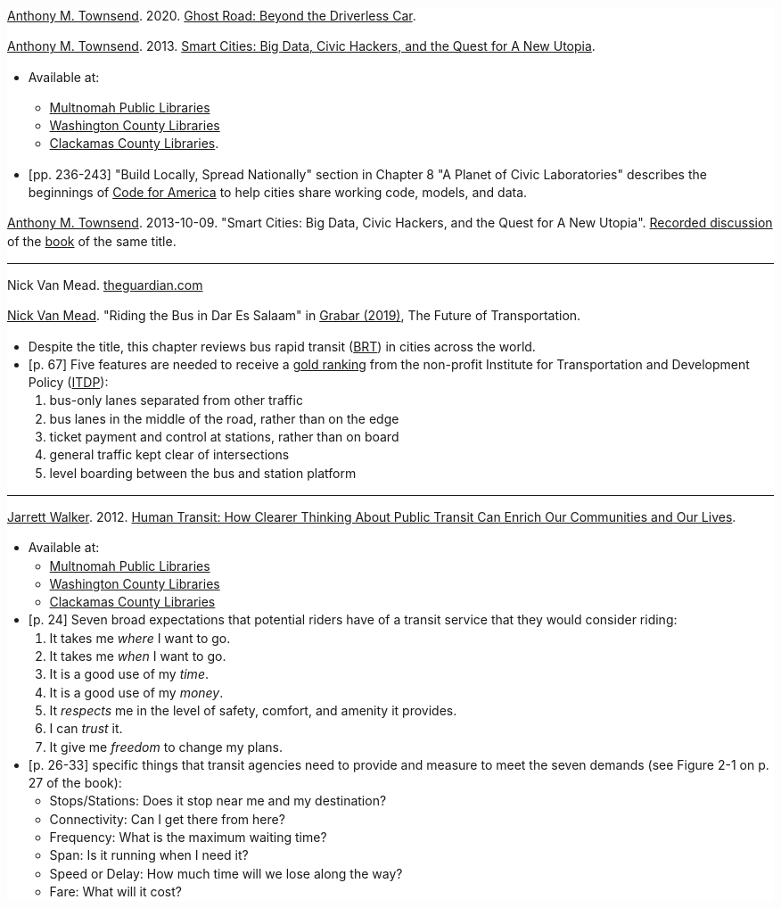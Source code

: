 [Anthony M. Townsend](http://www.anthonymobile.com/). 2020. [Ghost Road: Beyond the Driverless Car](https://wwnorton.com/books/9781324001522).

[Anthony M. Townsend](http://www.anthonymobile.com/).<a name="townsend-2013-smart-cities"></a> 2013. [Smart Cities: Big Data, Civic Hackers, and the Quest for A New Utopia]().

* Available at:

    * [Multnomah Public Libraries](https://multcolib.bibliocommons.com/item/show/1111905152)
    * [Washington County Libraries](https://wccls.bibliocommons.com/item/show/2008084143)
    * [Clackamas County Libraries](https://lincc.ent.sirsi.net/client/en_US/lincc/search/detailnonmodal/ent:$002f$002fSD_ILS$002f0$002fSD_ILS:716789/one?qu=Smart+Cities%3A+Big+Data%2C+Civic+Hackers&rt=false%7C%7C%7CTITLE%7C%7C%7CTitle).
* [pp. 236-243] "Build Locally, Spread Nationally" section in Chapter 8 "A Planet of Civic Laboratories" describes the beginnings of [Code for America](https://www.codeforamerica.org/) to help cities share working code, models, and data.

[Anthony M. Townsend](http://www.anthonymobile.com/). 2013-10-09. "Smart Cities: Big Data, Civic Hackers, and the Quest for A New Utopia". [Recorded discussion](https://www.youtube.com/watch?v=z1evCV6_e8Q) of the [book](#townsend-2013-smart-cities) of the same title.

---

Nick Van Mead. [theguardian.com](https://www.theguardian.com/profile/nickmead)<a name="nick-van-mead"></a>

[Nick Van Mead](#nick-van-mead).<a name="van-mead-2019-bus"></a> "Riding the Bus in Dar Es Salaam" in [Grabar (2019)](#grabar-2019), The Future of Transportation.

* Despite the title, this chapter reviews bus rapid transit ([BRT](#brt-def)) in cities across the world.
* [p. 67] Five features are needed to receive a [gold ranking](https://www.itdp.org/publication/the-brt-standard/) from the non-profit Institute for Transportation and Development Policy ([ITDP](https://www.itdp.org/)):
    1. bus-only lanes separated from other traffic
    2. bus lanes in the middle of the road, rather than on the edge
    3. ticket payment and control at stations, rather than on board
    4. general traffic kept clear of intersections
    5. level boarding between the bus and station platform

---

[Jarrett Walker](https://humantransit.org/). 2012. [Human Transit: How Clearer Thinking About Public Transit Can Enrich Our Communities and Our Lives](https://humantransit.org/book).

* Available at:
    * [Multnomah Public Libraries](https://multcolib.bibliocommons.com/item/show/236687152)
    * [Washington County Libraries](https://wccls.bibliocommons.com/item/show/1774137143)
    * [Clackamas County Libraries](https://lincc.ent.sirsi.net/client/en_US/lincc/search/detailnonmodal/ent:$002f$002fSD_ILS$002f0$002fSD_ILS:897360/ada?qu=Human+Transit&rt=false%7C%7C%7CTITLE%7C%7C%7CTitle)
* [p. 24] Seven broad expectations that potential riders have of a transit service that they would consider riding:
    1. It takes me _where_ I want to go.
    2. It takes me _when_ I want to go.
    3. It is a good use of my _time_.
    4. It is a good use of my _money_.
    5. It _respects_ me in the level of safety, comfort, and amenity it provides.
    6. I can _trust_ it.
    7. It give me _freedom_ to change my plans.
* [p. 26-33] specific things that transit agencies need to provide and measure to meet the seven demands (see Figure 2-1 on p. 27 of the book):
    * Stops/Stations: Does it stop near me and my destination?
    * Connectivity: Can I get there from here?
    * Frequency: What is the maximum waiting time?
    * Span: Is it running when I need it?
    * Speed or Delay: How much time will we lose along the way?
    * Fare: What will it cost?
